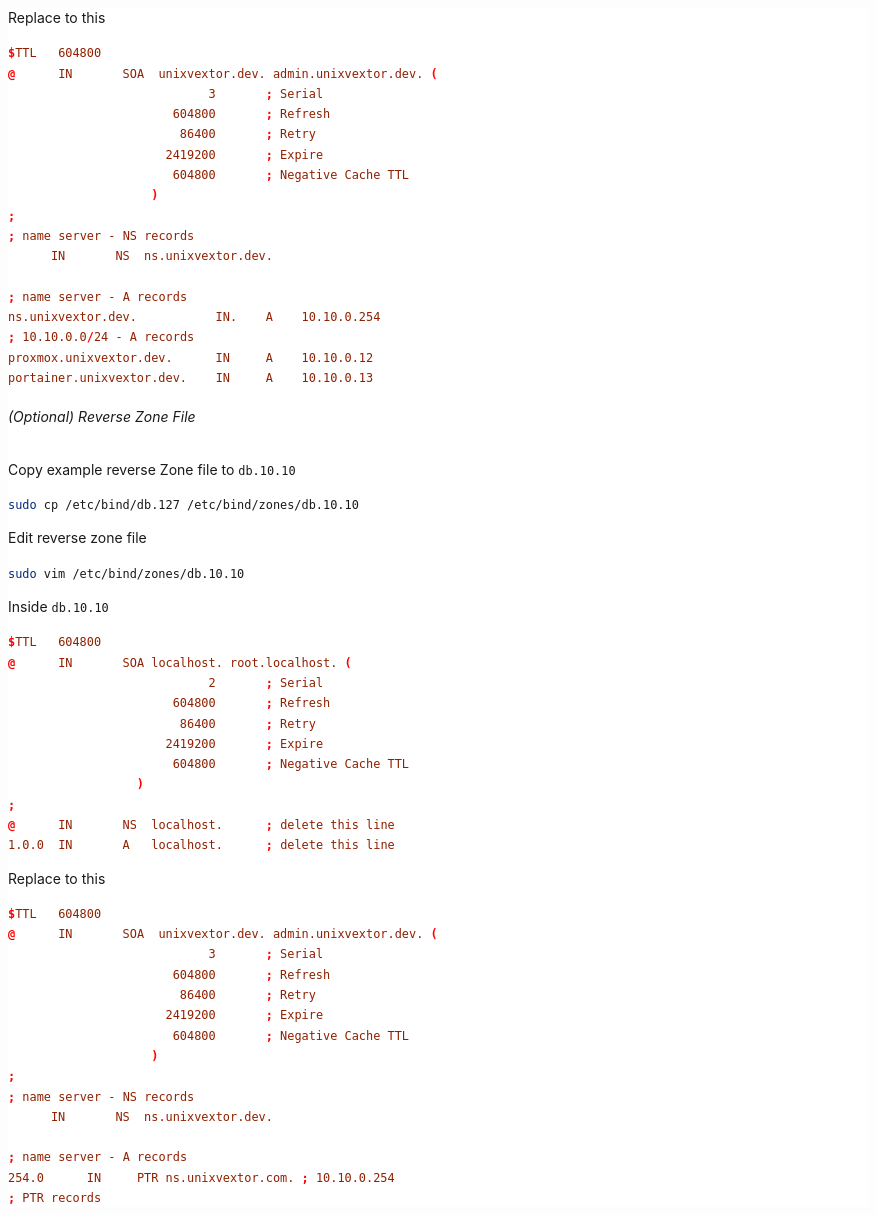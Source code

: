 Replace to this

```conf
$TTL   604800
@      IN       SOA  unixvextor.dev. admin.unixvextor.dev. (
							3       ; Serial
					   604800       ; Refresh
					    86400       ; Retry
					  2419200       ; Expire
					   604800       ; Negative Cache TTL
				    )
;
; name server - NS records
      IN       NS  ns.unixvextor.dev.

; name server - A records
ns.unixvextor.dev.           IN.    A    10.10.0.254
; 10.10.0.0/24 - A records  
proxmox.unixvextor.dev.      IN     A    10.10.0.12      
portainer.unixvextor.dev.    IN     A    10.10.0.13
```

###### (Optional) Reverse Zone File

Copy example reverse Zone file to `db.10.10`

```bash
sudo cp /etc/bind/db.127 /etc/bind/zones/db.10.10
```

Edit reverse zone file

```bash
sudo vim /etc/bind/zones/db.10.10
```

Inside `db.10.10`

```conf
$TTL   604800
@      IN       SOA localhost. root.localhost. (
							2       ; Serial
					   604800       ; Refresh
					    86400       ; Retry
					  2419200       ; Expire
					   604800       ; Negative Cache TTL
				  )
;
@      IN       NS  localhost.      ; delete this line
1.0.0  IN       A   localhost.      ; delete this line
```

Replace to this

```conf
$TTL   604800
@      IN       SOA  unixvextor.dev. admin.unixvextor.dev. (
							3       ; Serial
					   604800       ; Refresh
					    86400       ; Retry
					  2419200       ; Expire
					   604800       ; Negative Cache TTL
				    )
;
; name server - NS records
      IN       NS  ns.unixvextor.dev.

; name server - A records
254.0      IN     PTR ns.unixvextor.com. ; 10.10.0.254
; PTR records  
```